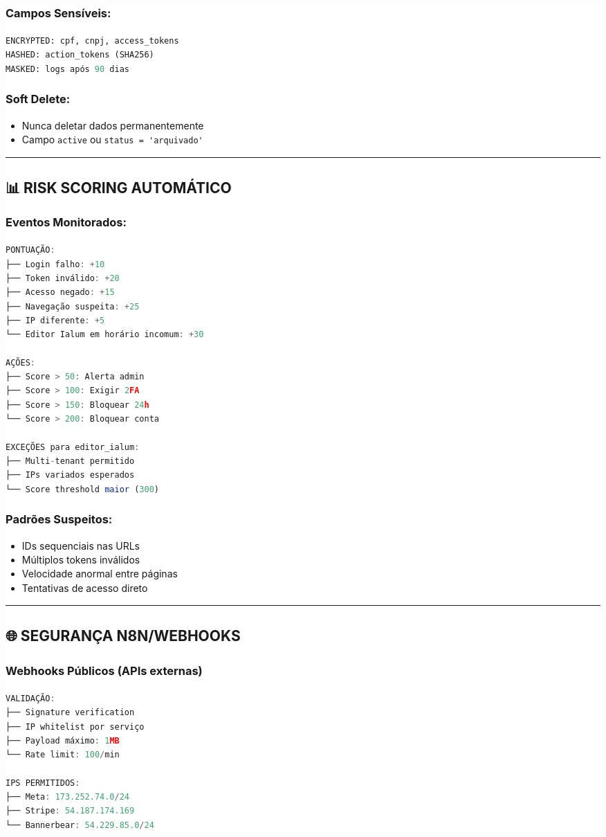 ### **Campos Sensíveis:**
```sql
ENCRYPTED: cpf, cnpj, access_tokens
HASHED: action_tokens (SHA256)
MASKED: logs após 90 dias
```

### **Soft Delete:**
- Nunca deletar dados permanentemente
- Campo `active` ou `status = 'arquivado'`

---

## 📊 RISK SCORING AUTOMÁTICO

### **Eventos Monitorados:**
```javascript
PONTUAÇÃO:
├── Login falho: +10
├── Token inválido: +20
├── Acesso negado: +15
├── Navegação suspeita: +25
├── IP diferente: +5
└── Editor Ialum em horário incomum: +30

AÇÕES:
├── Score > 50: Alerta admin
├── Score > 100: Exigir 2FA
├── Score > 150: Bloquear 24h
└── Score > 200: Bloquear conta

EXCEÇÕES para editor_ialum:
├── Multi-tenant permitido
├── IPs variados esperados
└── Score threshold maior (300)
```

### **Padrões Suspeitos:**
- IDs sequenciais nas URLs
- Múltiplos tokens inválidos
- Velocidade anormal entre páginas
- Tentativas de acesso direto

---

## 🌐 SEGURANÇA N8N/WEBHOOKS

### **Webhooks Públicos (APIs externas)**
```javascript
VALIDAÇÃO:
├── Signature verification
├── IP whitelist por serviço
├── Payload máximo: 1MB
└── Rate limit: 100/min

IPS PERMITIDOS:
├── Meta: 173.252.74.0/24
├── Stripe: 54.187.174.169
└── Bannerbear: 54.229.85.0/24
```

